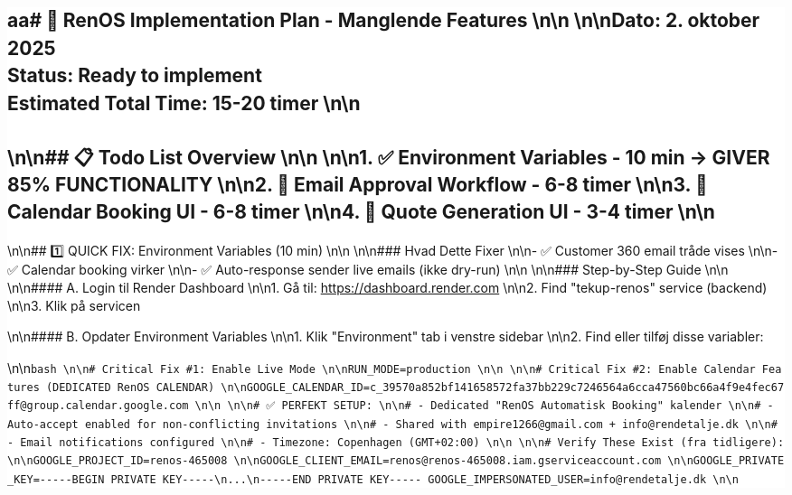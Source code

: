 aa# 🚀 RenOS Implementation Plan - Manglende Features
\n\n
\n\n**Dato:** 2. oktober 2025  
**Status:** Ready to implement  
**Estimated Total Time:** 15-20 timer
\n\n
---

\n\n## 📋 Todo List Overview
\n\n
\n\n1. ✅ **Environment Variables** - 10 min → GIVER 85% FUNCTIONALITY
\n\n2. 🔄 **Email Approval Workflow** - 6-8 timer
\n\n3. 🔄 **Calendar Booking UI** - 6-8 timer
\n\n4. 🔄 **Quote Generation UI** - 3-4 timer
\n\n
---

\n\n## 1️⃣ QUICK FIX: Environment Variables (10 min)
\n\n
\n\n### Hvad Dette Fixer
\n\n- ✅ Customer 360 email tråde vises
\n\n- ✅ Calendar booking virker
\n\n- ✅ Auto-response sender live emails (ikke dry-run)
\n\n
\n\n### Step-by-Step Guide
\n\n
\n\n#### A. Login til Render Dashboard
\n\n1. Gå til: <https://dashboard.render.com>
\n\n2. Find "tekup-renos" service (backend)
\n\n3. Klik på servicen

\n\n#### B. Opdater Environment Variables
\n\n1. Klik "Environment" tab i venstre sidebar
\n\n2. Find eller tilføj disse variabler:

\n\n```bash
\n\n# Critical Fix #1: Enable Live Mode
\n\nRUN_MODE=production
\n\n
\n\n# Critical Fix #2: Enable Calendar Features (DEDICATED RenOS CALENDAR)
\n\nGOOGLE_CALENDAR_ID=c_39570a852bf141658572fa37bb229c7246564a6cca47560bc66a4f9e4fec67ff@group.calendar.google.com
\n\n
\n\n# ✅ PERFEKT SETUP:
\n\n# - Dedicated "RenOS Automatisk Booking" kalender
\n\n# - Auto-accept enabled for non-conflicting invitations
\n\n# - Shared with empire1266@gmail.com + info@rendetalje.dk
\n\n# - Email notifications configured
\n\n# - Timezone: Copenhagen (GMT+02:00)
\n\n
\n\n# Verify These Exist (fra tidligere):
\n\nGOOGLE_PROJECT_ID=renos-465008
\n\nGOOGLE_CLIENT_EMAIL=renos@renos-465008.iam.gserviceaccount.com
\n\nGOOGLE_PRIVATE_KEY=-----BEGIN PRIVATE KEY-----\n...\n-----END PRIVATE KEY-----
GOOGLE_IMPERSONATED_USER=info@rendetalje.dk
\n\n```
